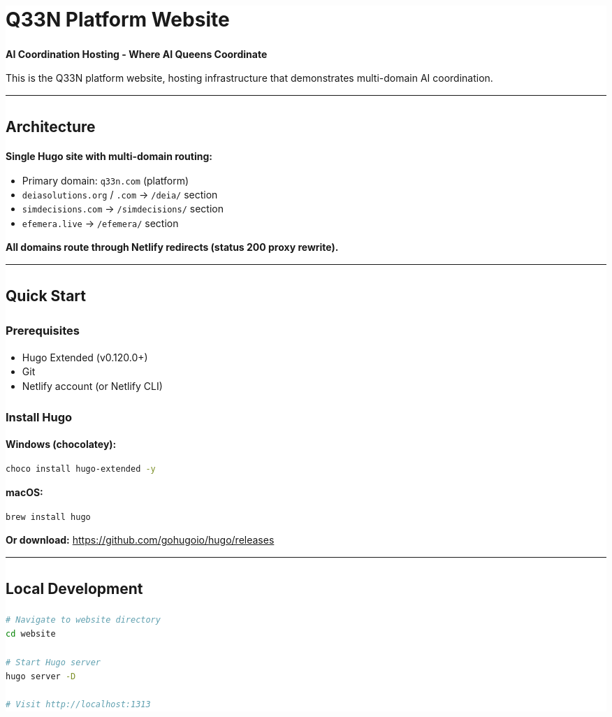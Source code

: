 # Q33N Platform Website

**AI Coordination Hosting - Where AI Queens Coordinate**

This is the Q33N platform website, hosting infrastructure that demonstrates multi-domain AI coordination.

---

## Architecture

**Single Hugo site with multi-domain routing:**
- Primary domain: `q33n.com` (platform)
- `deiasolutions.org` / `.com` → `/deia/` section
- `simdecisions.com` → `/simdecisions/` section
- `efemera.live` → `/efemera/` section

**All domains route through Netlify redirects (status 200 proxy rewrite).**

---

## Quick Start

### Prerequisites
- Hugo Extended (v0.120.0+)
- Git
- Netlify account (or Netlify CLI)

### Install Hugo

**Windows (chocolatey):**
```bash
choco install hugo-extended -y
```

**macOS:**
```bash
brew install hugo
```

**Or download:** https://github.com/gohugoio/hugo/releases

---

## Local Development

```bash
# Navigate to website directory
cd website

# Start Hugo server
hugo server -D

# Visit http://localhost:1313
```
